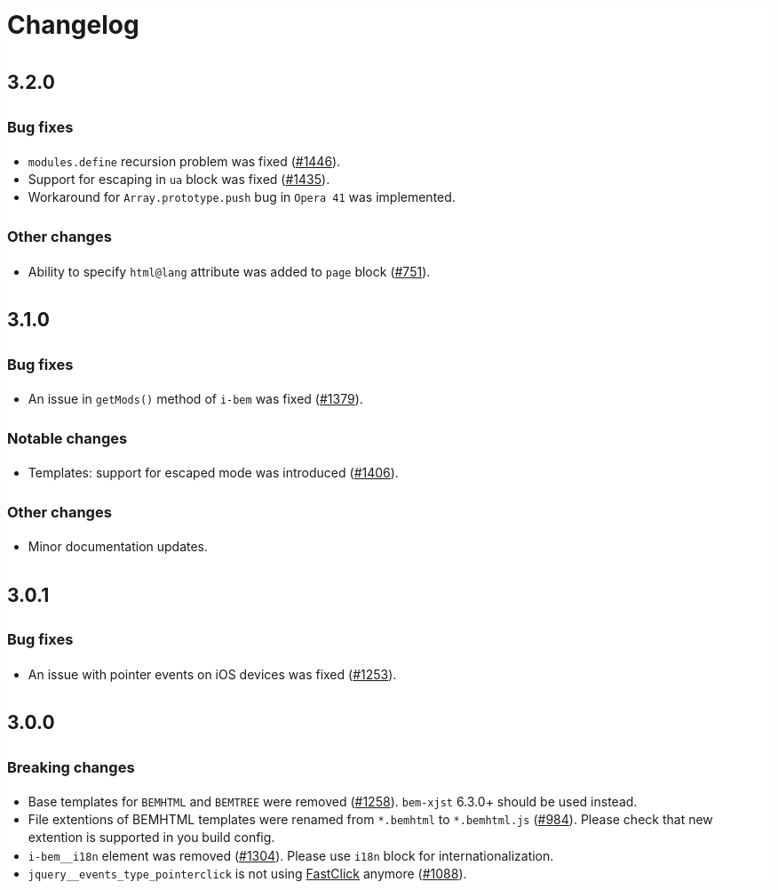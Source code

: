 # Changelog

## 3.2.0

### Bug fixes

- `modules.define` recursion problem was fixed ([#1446](https://github.com/bem/bem-core/issues/1446)).
- Support for escaping in `ua` block was fixed ([#1435](https://github.com/bem/bem-core/issues/1435)).
- Workaround for `Array.prototype.push` bug in `Opera 41` was implemented.

### Other changes

- Ability to specify `html@lang` attribute was added to `page` block ([#751](https://github.com/bem/bem-core/issues/751)).

## 3.1.0

### Bug fixes

- An issue in `getMods()` method of `i-bem` was fixed ([#1379](https://github.com/bem/bem-core/issues/1379)).

### Notable changes

- Templates: support for escaped mode was introduced ([#1406](https://github.com/bem/bem-core/issues/1406)).

### Other changes

- Minor documentation updates.

## 3.0.1

### Bug fixes

- An issue with pointer events on iOS devices was fixed ([#1253](https://github.com/bem/bem-core/issues/1253)).

## 3.0.0

### Breaking changes

- Base templates for `BEMHTML` and `BEMTREE` were removed ([#1258](https://github.com/bem/bem-core/issues/1258)). `bem-xjst` 6.3.0+ should be used instead.
- File extentions of BEMHTML templates were renamed from `*.bemhtml` to `*.bemhtml.js` ([#984](https://github.com/bem/bem-core/issues/984)). Please check that new extention is supported in you build config.
- `i-bem__i18n` element was removed ([#1304](https://github.com/bem/bem-core/issues/1304)). Please use `i18n` block for internationalization.
- `jquery__events_type_pointerclick` is not using [FastClick](https://github.com/ftlabs/fastclick) anymore ([#1088](https://github.com/bem/bem-core/issues/1088)).
